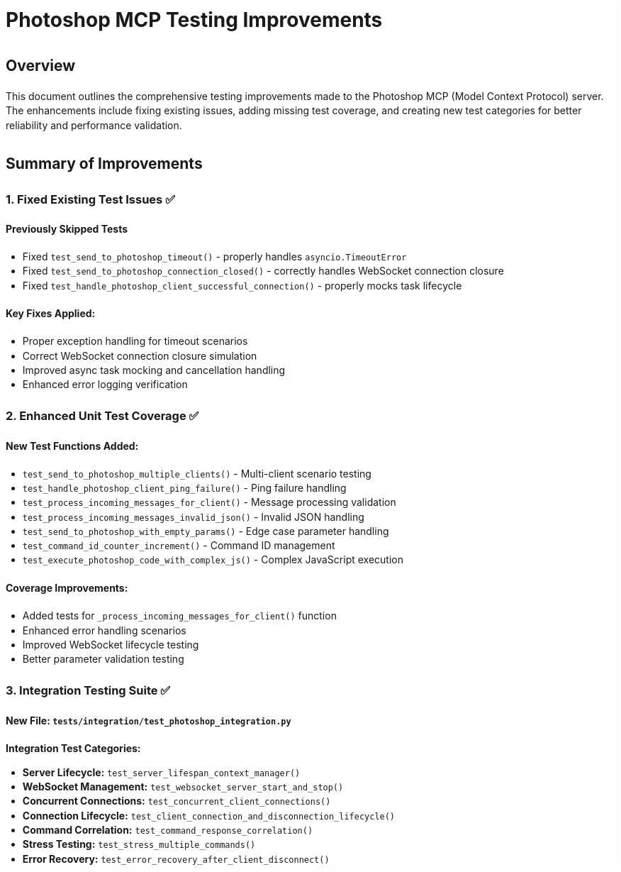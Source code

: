 # Photoshop MCP Testing Improvements

## Overview

This document outlines the comprehensive testing improvements made to the Photoshop MCP (Model Context Protocol) server. The enhancements include fixing existing issues, adding missing test coverage, and creating new test categories for better reliability and performance validation.

## Summary of Improvements

### 1. Fixed Existing Test Issues ✅

#### **Previously Skipped Tests**
- Fixed `test_send_to_photoshop_timeout()` - properly handles `asyncio.TimeoutError`
- Fixed `test_send_to_photoshop_connection_closed()` - correctly handles WebSocket connection closure
- Fixed `test_handle_photoshop_client_successful_connection()` - properly mocks task lifecycle

#### **Key Fixes Applied:**
- Proper exception handling for timeout scenarios
- Correct WebSocket connection closure simulation
- Improved async task mocking and cancellation handling
- Enhanced error logging verification

### 2. Enhanced Unit Test Coverage ✅

#### **New Test Functions Added:**
- `test_send_to_photoshop_multiple_clients()` - Multi-client scenario testing
- `test_handle_photoshop_client_ping_failure()` - Ping failure handling
- `test_process_incoming_messages_for_client()` - Message processing validation
- `test_process_incoming_messages_invalid_json()` - Invalid JSON handling
- `test_send_to_photoshop_with_empty_params()` - Edge case parameter handling
- `test_command_id_counter_increment()` - Command ID management
- `test_execute_photoshop_code_with_complex_js()` - Complex JavaScript execution

#### **Coverage Improvements:**
- Added tests for `_process_incoming_messages_for_client()` function
- Enhanced error handling scenarios
- Improved WebSocket lifecycle testing
- Better parameter validation testing

### 3. Integration Testing Suite ✅

#### **New File: `tests/integration/test_photoshop_integration.py`**

**Integration Test Categories:**
- **Server Lifecycle:** `test_server_lifespan_context_manager()`
- **WebSocket Management:** `test_websocket_server_start_and_stop()`
- **Concurrent Connections:** `test_concurrent_client_connections()`
- **Connection Lifecycle:** `test_client_connection_and_disconnection_lifecycle()`
- **Command Correlation:** `test_command_response_correlation()`
- **Stress Testing:** `test_stress_multiple_commands()`
- **Error Recovery:** `test_error_recovery_after_client_disconnect()`
